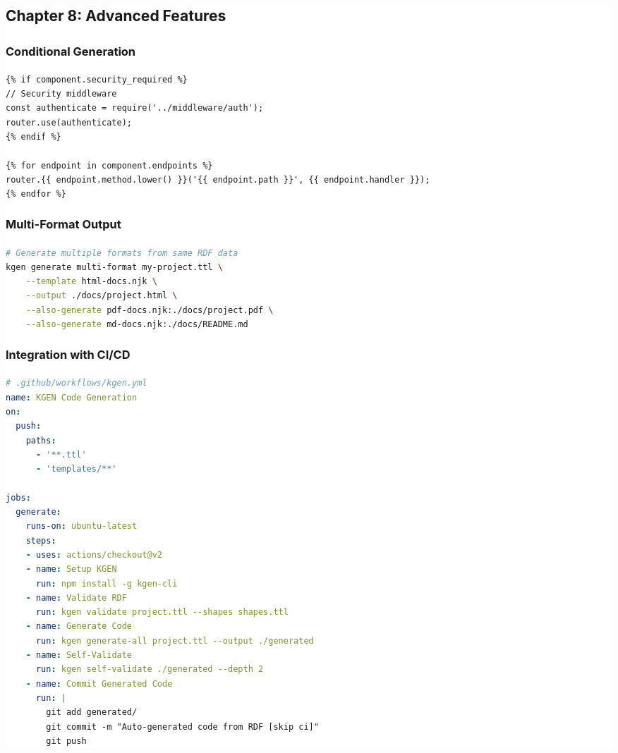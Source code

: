 ## Chapter 8: Advanced Features

### Conditional Generation

```nunjucks
{% if component.security_required %}
// Security middleware
const authenticate = require('../middleware/auth');
router.use(authenticate);
{% endif %}

{% for endpoint in component.endpoints %}
router.{{ endpoint.method.lower() }}('{{ endpoint.path }}', {{ endpoint.handler }});
{% endfor %}
```

### Multi-Format Output

```bash
# Generate multiple formats from same RDF data
kgen generate multi-format my-project.ttl \
    --template html-docs.njk \
    --output ./docs/project.html \
    --also-generate pdf-docs.njk:./docs/project.pdf \
    --also-generate md-docs.njk:./docs/README.md
```

### Integration with CI/CD

```yaml
# .github/workflows/kgen.yml
name: KGEN Code Generation
on:
  push:
    paths:
      - '**.ttl'
      - 'templates/**'
      
jobs:
  generate:
    runs-on: ubuntu-latest
    steps:
    - uses: actions/checkout@v2
    - name: Setup KGEN
      run: npm install -g kgen-cli
    - name: Validate RDF
      run: kgen validate project.ttl --shapes shapes.ttl
    - name: Generate Code
      run: kgen generate-all project.ttl --output ./generated
    - name: Self-Validate
      run: kgen self-validate ./generated --depth 2
    - name: Commit Generated Code
      run: |
        git add generated/
        git commit -m "Auto-generated code from RDF [skip ci]"
        git push
```

